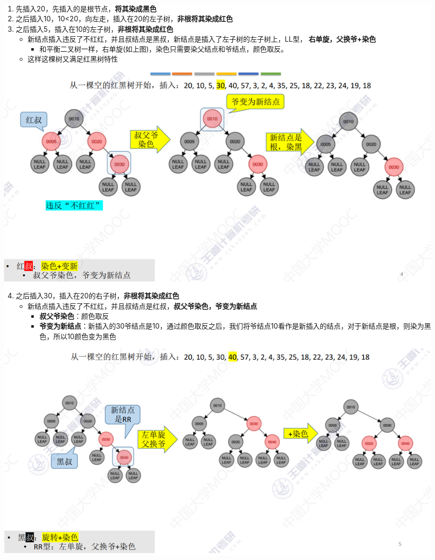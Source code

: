 
1. 先插入20，先插入的是根节点，**将其染成黑色**
2. 之后插入10，10<20，向左走，插入在20的左子树，**非根将其染成红色**
3. 之后插入5，插入在10的左子树，**非根将其染成红色**
   - 新结点插入违反了不红红，并且叔结点是黑叔，新结点是插入了左子树的左子树上，LL型， **右单旋，父换爷+染色**
     - 和平衡二叉树一样，右单旋(如上图)，染色只需要染父结点和爷结点，颜色取反。
   - 这样这棵树又满足红黑树特性

![](王道查找(一).assets/48.png)



4. 之后插入30，插入在20的右子树，**非根将其染成红色**
   - 新结点插入违反了不红红，并且叔结点是红叔，**叔父爷染色，爷变为新结点**
     - **叔父爷染色**：颜色取反
     - **爷变为新结点**：新插入的30爷结点是10，通过颜色取反之后，我们将爷结点10看作是新插入的结点，对于新结点是根，则染为黑色，所以10颜色变为黑色



![](王道查找(一).assets/49.png)
